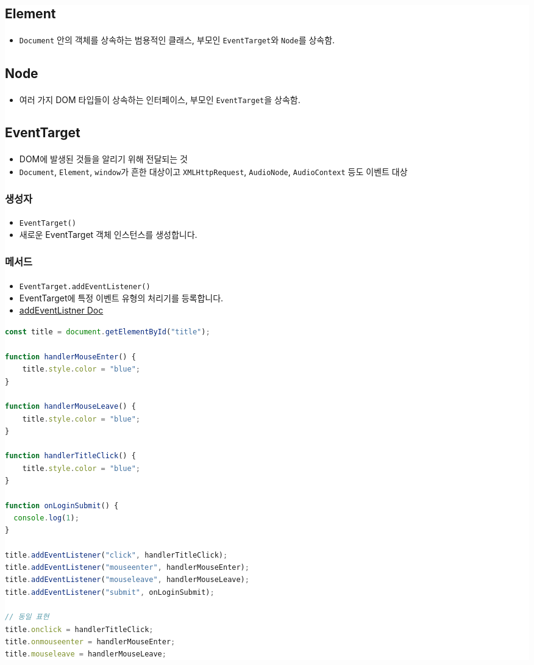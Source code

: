 ## Element

- `Document` 안의 객체를 상속하는 범용적인 클래스, 부모인 `EventTarget`와 `Node`를 상속함.

## Node

- 여러 가지 DOM 타입들이 상속하는 인터페이스, 부모인 `EventTarget`을 상속함.

## EventTarget

- DOM에 발생된 것들을 알리기 위해 전달되는 것
- `Document`, `Element`, `window`가 흔한 대상이고 `XMLHttpRequest`, `AudioNode`, `AudioContext` 등도 이벤트 대상

### 생성자

- `EventTarget()`
- 새로운 EventTarget 객체 인스턴스를 생성합니다.

### 메서드

- `EventTarget.addEventListener()`
- EventTarget에 특정 이벤트 유형의 처리기를 등록합니다.
- [addEventListner Doc](https://developer.mozilla.org/ko/docs/Web/API/EventTarget/addEventListener)

```javascript
const title = document.getElementById("title");

function handlerMouseEnter() {
	title.style.color = "blue";
}

function handlerMouseLeave() {
	title.style.color = "blue";
}

function handlerTitleClick() {
	title.style.color = "blue";
}

function onLoginSubmit() {
  console.log(1);
}

title.addEventListener("click", handlerTitleClick);
title.addEventListener("mouseenter", handlerMouseEnter);
title.addEventListener("mouseleave", handlerMouseLeave);
title.addEventListener("submit", onLoginSubmit);

// 동일 표현
title.onclick = handlerTitleClick;
title.onmouseenter = handlerMouseEnter;
title.mouseleave = handlerMouseLeave;
```
